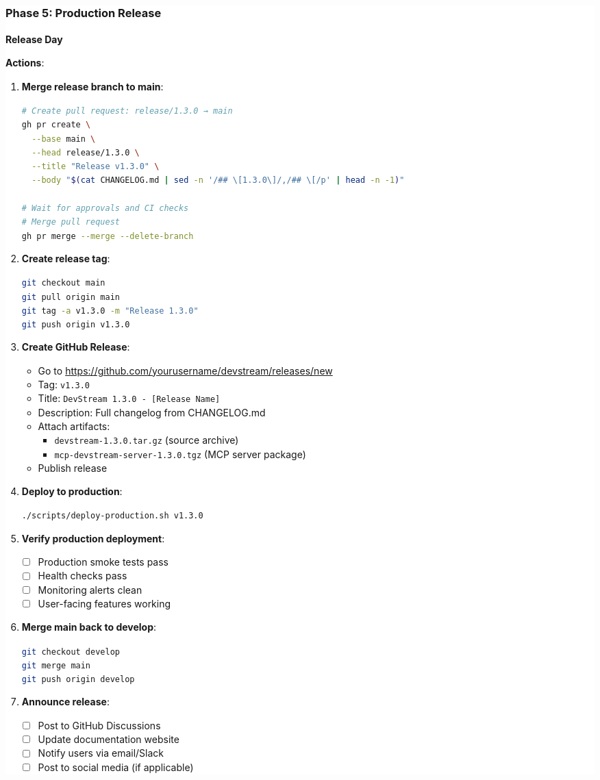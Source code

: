 ### Phase 5: Production Release

**Release Day**

**Actions**:
1. **Merge release branch to main**:
   ```bash
   # Create pull request: release/1.3.0 → main
   gh pr create \
     --base main \
     --head release/1.3.0 \
     --title "Release v1.3.0" \
     --body "$(cat CHANGELOG.md | sed -n '/## \[1.3.0\]/,/## \[/p' | head -n -1)"

   # Wait for approvals and CI checks
   # Merge pull request
   gh pr merge --merge --delete-branch
   ```

2. **Create release tag**:
   ```bash
   git checkout main
   git pull origin main
   git tag -a v1.3.0 -m "Release 1.3.0"
   git push origin v1.3.0
   ```

3. **Create GitHub Release**:
   - Go to https://github.com/yourusername/devstream/releases/new
   - Tag: `v1.3.0`
   - Title: `DevStream 1.3.0 - [Release Name]`
   - Description: Full changelog from CHANGELOG.md
   - Attach artifacts:
     - `devstream-1.3.0.tar.gz` (source archive)
     - `mcp-devstream-server-1.3.0.tgz` (MCP server package)
   - Publish release

4. **Deploy to production**:
   ```bash
   ./scripts/deploy-production.sh v1.3.0
   ```

5. **Verify production deployment**:
   - [ ] Production smoke tests pass
   - [ ] Health checks pass
   - [ ] Monitoring alerts clean
   - [ ] User-facing features working

6. **Merge main back to develop**:
   ```bash
   git checkout develop
   git merge main
   git push origin develop
   ```

7. **Announce release**:
   - [ ] Post to GitHub Discussions
   - [ ] Update documentation website
   - [ ] Notify users via email/Slack
   - [ ] Post to social media (if applicable)
